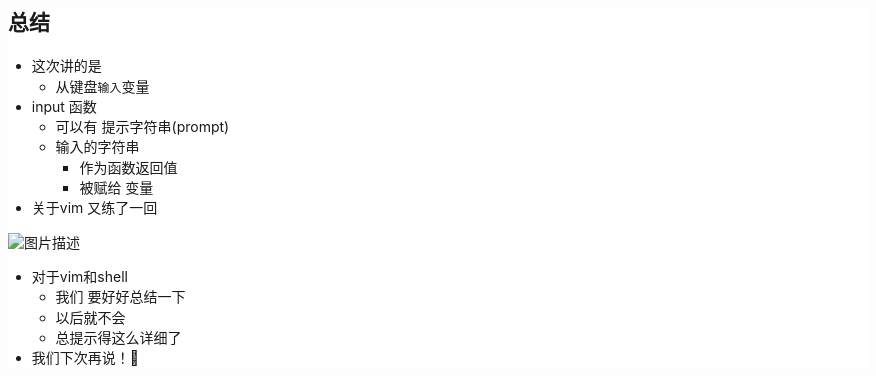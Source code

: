 ## 总结

- 这次讲的是
	- 从键盘`输入`变量
- input 函数
  - 可以有 提示字符串(prompt)
  - 输入的字符串
	  - 作为函数返回值 
      - 被赋给 变量
- 关于vim 又练了一回

![图片描述](https://doc.shiyanlou.com/courses/uid1190679-20231125-1700878217592)

- 对于vim和shell
	- 我们 要好好总结一下
	- 以后就不会 
	- 总提示得这么详细了
- 我们下次再说！👋
